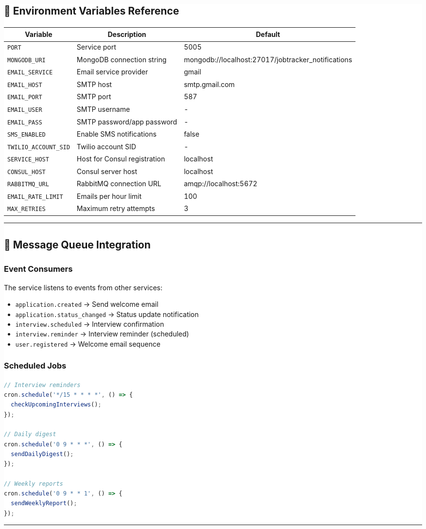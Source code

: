 
## 🔧 Environment Variables Reference

| Variable | Description | Default |
|----------|-------------|---------|
| `PORT` | Service port | 5005 |
| `MONGODB_URI` | MongoDB connection string | mongodb://localhost:27017/jobtracker_notifications |
| `EMAIL_SERVICE` | Email service provider | gmail |
| `EMAIL_HOST` | SMTP host | smtp.gmail.com |
| `EMAIL_PORT` | SMTP port | 587 |
| `EMAIL_USER` | SMTP username | - |
| `EMAIL_PASS` | SMTP password/app password | - |
| `SMS_ENABLED` | Enable SMS notifications | false |
| `TWILIO_ACCOUNT_SID` | Twilio account SID | - |
| `SERVICE_HOST` | Host for Consul registration | localhost |
| `CONSUL_HOST` | Consul server host | localhost |
| `RABBITMQ_URL` | RabbitMQ connection URL | amqp://localhost:5672 |
| `EMAIL_RATE_LIMIT` | Emails per hour limit | 100 |
| `MAX_RETRIES` | Maximum retry attempts | 3 |

---

## 🔄 Message Queue Integration

### Event Consumers

The service listens to events from other services:

- `application.created` → Send welcome email
- `application.status_changed` → Status update notification
- `interview.scheduled` → Interview confirmation
- `interview.reminder` → Interview reminder (scheduled)
- `user.registered` → Welcome email sequence

### Scheduled Jobs

```javascript
// Interview reminders
cron.schedule('*/15 * * * *', () => {
  checkUpcomingInterviews();
});

// Daily digest
cron.schedule('0 9 * * *', () => {
  sendDailyDigest();
});

// Weekly reports
cron.schedule('0 9 * * 1', () => {
  sendWeeklyReport();
});
```

---